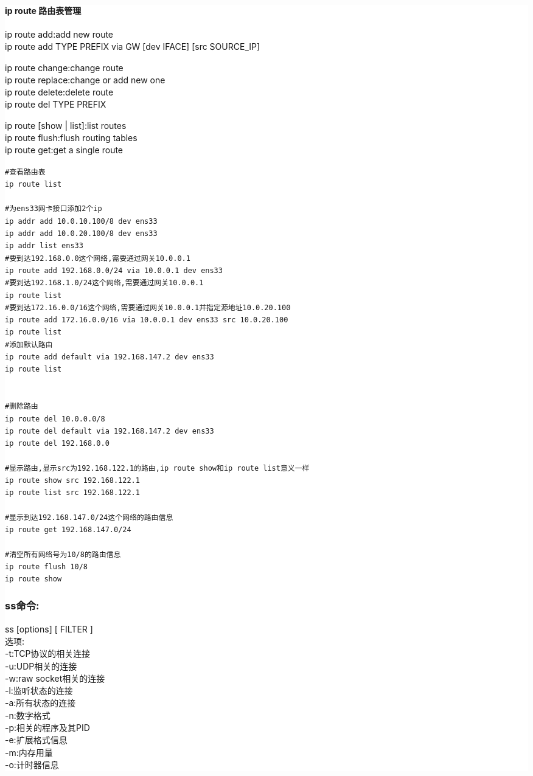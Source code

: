 #### ip route 路由表管理  
ip route add:add new route  
ip route add TYPE PREFIX via GW [dev IFACE] [src SOURCE_IP]  

ip route change:change route  
ip route replace:change or add new one  
ip route delete:delete route  
ip route del TYPE PREFIX  

ip route [show | list]:list routes  
ip route flush:flush routing tables  
ip route get:get a single route  


```shell
#查看路由表
ip route list

#为ens33网卡接口添加2个ip
ip addr add 10.0.10.100/8 dev ens33
ip addr add 10.0.20.100/8 dev ens33
ip addr list ens33
#要到达192.168.0.0这个网络,需要通过网关10.0.0.1
ip route add 192.168.0.0/24 via 10.0.0.1 dev ens33
#要到达192.168.1.0/24这个网络,需要通过网关10.0.0.1
ip route list
#要到达172.16.0.0/16这个网络,需要通过网关10.0.0.1并指定源地址10.0.20.100
ip route add 172.16.0.0/16 via 10.0.0.1 dev ens33 src 10.0.20.100
ip route list
#添加默认路由
ip route add default via 192.168.147.2 dev ens33
ip route list


#删除路由  
ip route del 10.0.0.0/8
ip route del default via 192.168.147.2 dev ens33
ip route del 192.168.0.0

#显示路由,显示src为192.168.122.1的路由,ip route show和ip route list意义一样
ip route show src 192.168.122.1
ip route list src 192.168.122.1

#显示到达192.168.147.0/24这个网络的路由信息
ip route get 192.168.147.0/24

#清空所有网络号为10/8的路由信息
ip route flush 10/8
ip route show
```

### ss命令:  
ss [options] [ FILTER ]  
选项:  
-t:TCP协议的相关连接  
-u:UDP相关的连接  
-w:raw socket相关的连接  
-l:监听状态的连接  
-a:所有状态的连接  
-n:数字格式  
-p:相关的程序及其PID  
-e:扩展格式信息  
-m:内存用量  
-o:计时器信息  
